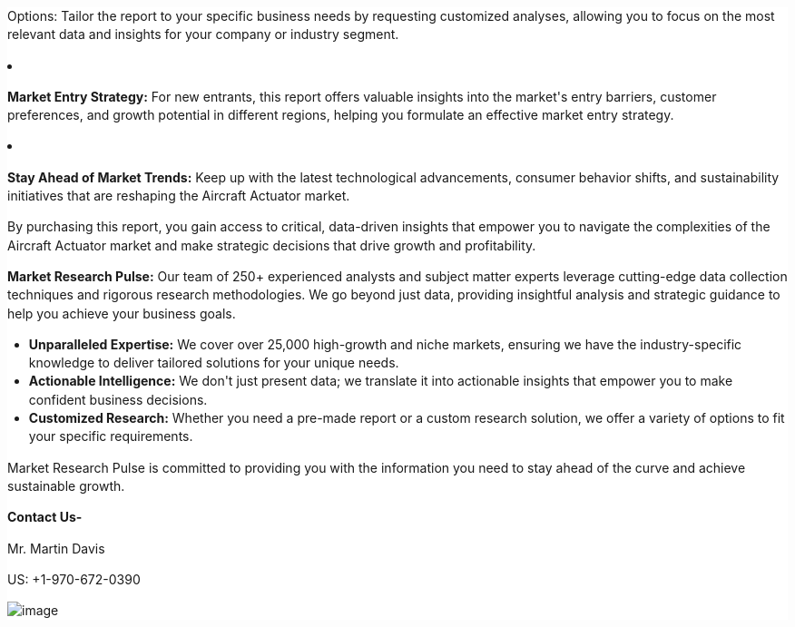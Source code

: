Options:</strong> Tailor the report to your specific business needs by requesting customized analyses, allowing you to focus on the most relevant data and insights for your company or industry segment.</p></li><li><p><strong>Market Entry Strategy:</strong> For new entrants, this report offers valuable insights into the market's entry barriers, customer preferences, and growth potential in different regions, helping you formulate an effective market entry strategy.</p></li><li><p><strong>Stay Ahead of Market Trends:</strong> Keep up with the latest technological advancements, consumer behavior shifts, and sustainability initiatives that are reshaping the Aircraft Actuator market.</p></li></ol><p>By purchasing this report, you gain access to critical, data-driven insights that empower you to navigate the complexities of the Aircraft Actuator market and make strategic decisions that drive growth and profitability.</p><p><strong>Market Research Pulse:</strong>&nbsp;Our team of 250+ experienced analysts and subject matter experts leverage cutting-edge data collection techniques and rigorous research methodologies. We go beyond just data, providing insightful analysis and strategic guidance to help you achieve your business goals.</p><ul><li><strong>Unparalleled Expertise:</strong>&nbsp;We cover over 25,000 high-growth and niche markets, ensuring we have the industry-specific knowledge to deliver tailored solutions for your unique needs.</li><li><strong>Actionable Intelligence:</strong>&nbsp;We don't just present data; we translate it into actionable insights that empower you to make confident business decisions.</li><li><strong>Customized Research:</strong>&nbsp;Whether you need a pre-made report or a custom research solution, we offer a variety of options to fit your specific requirements.</li></ul><p>Market Research Pulse is committed to providing you with the information you need to stay ahead of the curve and achieve sustainable growth.</p><p><strong>Contact Us-</strong></p><p>Mr. Martin Davis</p><p>US: +1-970-672-0390</p>
![image](https://github.com/user-attachments/assets/29010853-fa33-4f7e-8d06-9b0f5c1161e0)

